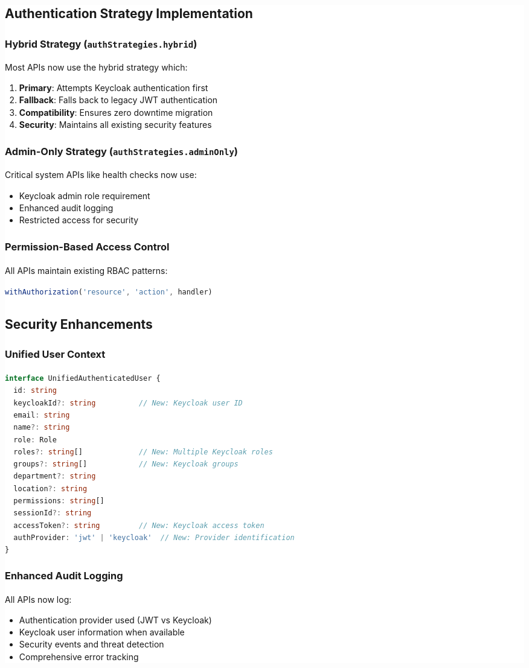 ## Authentication Strategy Implementation

### **Hybrid Strategy (`authStrategies.hybrid`)**
Most APIs now use the hybrid strategy which:
1. **Primary**: Attempts Keycloak authentication first
2. **Fallback**: Falls back to legacy JWT authentication
3. **Compatibility**: Ensures zero downtime migration
4. **Security**: Maintains all existing security features

### **Admin-Only Strategy (`authStrategies.adminOnly`)**
Critical system APIs like health checks now use:
- Keycloak admin role requirement
- Enhanced audit logging
- Restricted access for security

### **Permission-Based Access Control**
All APIs maintain existing RBAC patterns:
```typescript
withAuthorization('resource', 'action', handler)
```

## Security Enhancements

### **Unified User Context**
```typescript
interface UnifiedAuthenticatedUser {
  id: string
  keycloakId?: string          // New: Keycloak user ID
  email: string
  name?: string
  role: Role
  roles?: string[]             // New: Multiple Keycloak roles
  groups?: string[]            // New: Keycloak groups
  department?: string
  location?: string
  permissions: string[]
  sessionId?: string
  accessToken?: string         // New: Keycloak access token
  authProvider: 'jwt' | 'keycloak'  // New: Provider identification
}
```

### **Enhanced Audit Logging**
All APIs now log:
- Authentication provider used (JWT vs Keycloak)
- Keycloak user information when available
- Security events and threat detection
- Comprehensive error tracking
